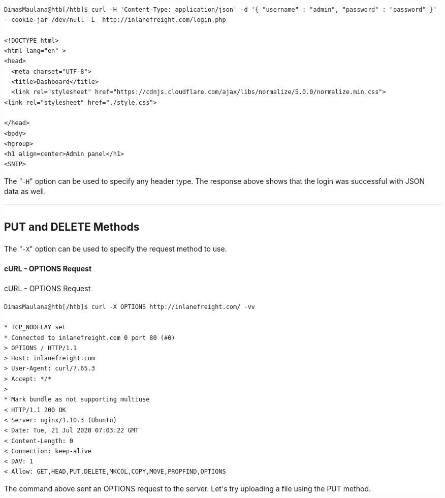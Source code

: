 ```shell-session
DimasMaulana@htb[/htb]$ curl -H 'Content-Type: application/json' -d '{ "username" : "admin", "password" : "password" }' --cookie-jar /dev/null -L  http://inlanefreight.com/login.php

<!DOCTYPE html>
<html lang="en" >
<head>
  <meta charset="UTF-8">
  <title>Dashboard</title>
  <link rel="stylesheet" href="https://cdnjs.cloudflare.com/ajax/libs/normalize/5.0.0/normalize.min.css">
<link rel="stylesheet" href="./style.css">

</head>
<body>
<hgroup>
<h1 align=center>Admin panel</h1>
<SNIP>
```

The "`-H`" option can be used to specify any header type. The response above shows that the login was successful with JSON data as well.

---

## PUT and DELETE Methods

The "`-X`" option can be used to specify the request method to use.

#### cURL - OPTIONS Request

  cURL - OPTIONS Request

```shell-session
DimasMaulana@htb[/htb]$ curl -X OPTIONS http://inlanefreight.com/ -vv

* TCP_NODELAY set
* Connected to inlanefreight.com 0 port 80 (#0)
> OPTIONS / HTTP/1.1
> Host: inlanefreight.com
> User-Agent: curl/7.65.3
> Accept: */*
> 
* Mark bundle as not supporting multiuse
< HTTP/1.1 200 OK
< Server: nginx/1.10.3 (Ubuntu)
< Date: Tue, 21 Jul 2020 07:03:22 GMT
< Content-Length: 0
< Connection: keep-alive
< DAV: 1
< Allow: GET,HEAD,PUT,DELETE,MKCOL,COPY,MOVE,PROPFIND,OPTIONS
```

The command above sent an OPTIONS request to the server. Let's try uploading a file using the PUT method.
